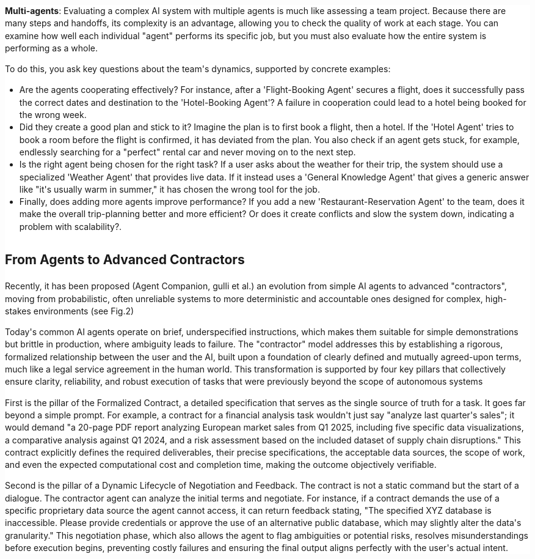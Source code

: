 **Multi-agents**: Evaluating a complex AI system with multiple agents is much like assessing a team project. Because there are many steps and handoffs, its complexity is an advantage, allowing you to check the quality of work at each stage. You can examine how well each individual "agent" performs its specific job, but you must also evaluate how the entire system is performing as a whole.

To do this, you ask key questions about the team's dynamics, supported by concrete examples:

* Are the agents cooperating effectively? For instance, after a 'Flight-Booking Agent' secures a flight, does it successfully pass the correct dates and destination to the 'Hotel-Booking Agent'? A failure in cooperation could lead to a hotel being booked for the wrong week.  
* Did they create a good plan and stick to it? Imagine the plan is to first book a flight, then a hotel. If the 'Hotel Agent' tries to book a room before the flight is confirmed, it has deviated from the plan. You also check if an agent gets stuck, for example, endlessly searching for a "perfect" rental car and never moving on to the next step.  
* Is the right agent being chosen for the right task? If a user asks about the weather for their trip, the system should use a specialized 'Weather Agent' that provides live data. If it instead uses a 'General Knowledge Agent' that gives a generic answer like "it's usually warm in summer," it has chosen the wrong tool for the job.  
* Finally, does adding more agents improve performance? If you add a new 'Restaurant-Reservation Agent' to the team, does it make the overall trip-planning better and more efficient? Or does it create conflicts and slow the system down, indicating a problem with scalability?.

## From Agents to Advanced Contractors

 Recently, it has been proposed (Agent Companion, gulli et al.) an evolution from simple AI agents to advanced "contractors", moving from probabilistic, often unreliable systems to more deterministic and accountable ones designed for complex, high-stakes environments (see Fig.2)

 Today's common AI agents operate on brief, underspecified instructions, which makes them suitable for simple demonstrations but brittle in production, where ambiguity leads to failure. The "contractor" model addresses this by establishing a rigorous, formalized relationship between the user and the AI, built upon a foundation of clearly defined and mutually agreed-upon terms, much like a legal service agreement in the human world. This transformation is supported by four key pillars that collectively ensure clarity, reliability, and robust execution of tasks that were previously beyond the scope of autonomous systems

First is the pillar of the Formalized Contract, a detailed specification that serves as the single source of truth for a task. It goes far beyond a simple prompt. For example, a contract for a financial analysis task wouldn't just say "analyze last quarter's sales"; it would demand "a 20-page PDF report analyzing European market sales from Q1 2025, including five specific data visualizations, a comparative analysis against Q1 2024, and a risk assessment based on the included dataset of supply chain disruptions." This contract explicitly defines the required deliverables, their precise specifications, the acceptable data sources, the scope of work, and even the expected computational cost and completion time, making the outcome objectively verifiable.

Second is the pillar of a Dynamic Lifecycle of Negotiation and Feedback. The contract is not a static command but the start of a dialogue. The contractor agent can analyze the initial terms and negotiate. For instance, if a contract demands the use of a specific proprietary data source the agent cannot access, it can return feedback stating, "The specified XYZ database is inaccessible. Please provide credentials or approve the use of an alternative public database, which may slightly alter the data's granularity." This negotiation phase, which also allows the agent to flag ambiguities or potential risks, resolves misunderstandings before execution begins, preventing costly failures and ensuring the final output aligns perfectly with the user's actual intent.
